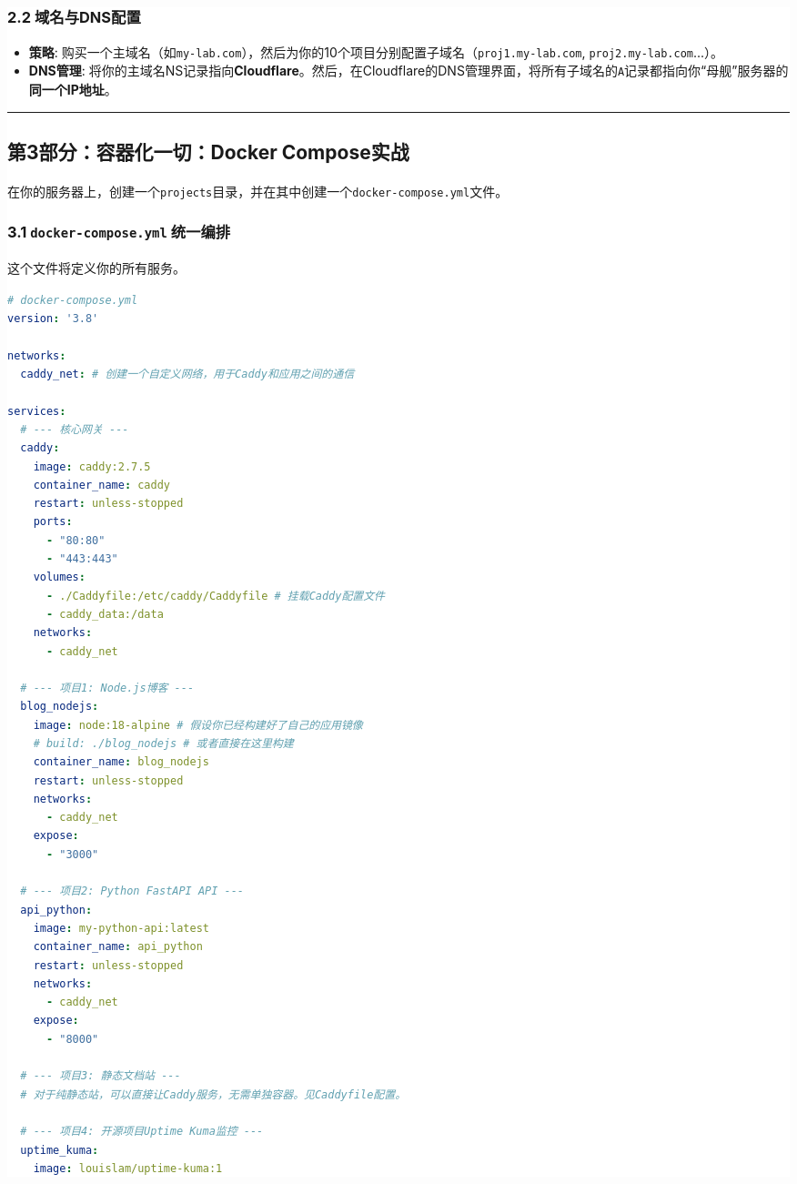 ### 2.2 域名与DNS配置

- **策略**: 购买一个主域名（如`my-lab.com`），然后为你的10个项目分别配置子域名（`proj1.my-lab.com`, `proj2.my-lab.com`...）。
- **DNS管理**: 将你的主域名NS记录指向**Cloudflare**。然后，在Cloudflare的DNS管理界面，将所有子域名的`A`记录都指向你“母舰”服务器的**同一个IP地址**。

---

## 第3部分：容器化一切：Docker Compose实战

在你的服务器上，创建一个`projects`目录，并在其中创建一个`docker-compose.yml`文件。

### 3.1 `docker-compose.yml` 统一编排

这个文件将定义你的所有服务。

```yaml
# docker-compose.yml
version: '3.8'

networks:
  caddy_net: # 创建一个自定义网络，用于Caddy和应用之间的通信

services:
  # --- 核心网关 ---
  caddy:
    image: caddy:2.7.5
    container_name: caddy
    restart: unless-stopped
    ports:
      - "80:80"
      - "443:443"
    volumes:
      - ./Caddyfile:/etc/caddy/Caddyfile # 挂载Caddy配置文件
      - caddy_data:/data
    networks:
      - caddy_net

  # --- 项目1: Node.js博客 ---
  blog_nodejs:
    image: node:18-alpine # 假设你已经构建好了自己的应用镜像
    # build: ./blog_nodejs # 或者直接在这里构建
    container_name: blog_nodejs
    restart: unless-stopped
    networks:
      - caddy_net
    expose:
      - "3000"

  # --- 项目2: Python FastAPI API ---
  api_python:
    image: my-python-api:latest
    container_name: api_python
    restart: unless-stopped
    networks:
      - caddy_net
    expose:
      - "8000"

  # --- 项目3: 静态文档站 ---
  # 对于纯静态站，可以直接让Caddy服务，无需单独容器。见Caddyfile配置。

  # --- 项目4: 开源项目Uptime Kuma监控 ---
  uptime_kuma:
    image: louislam/uptime-kuma:1
```